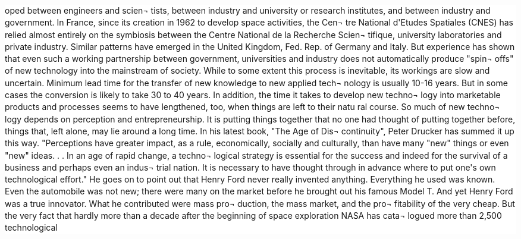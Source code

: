 oped between engineers and scien¬
tists, between industry and university
or research institutes, and between
industry and government.
In France, since its creation in 1962
to develop space activities, the Cen¬
tre National d'Etudes Spatiales
(CNES) has relied almost entirely on
the symbiosis between the Centre
National de la Recherche Scien¬
tifique, university laboratories and
private industry. Similar patterns have
emerged in the United Kingdom, Fed.
Rep. of Germany and Italy.
But experience has shown that even
such a working partnership between
government, universities and industry
does not automatically produce "spin¬
offs" of new technology into the
mainstream of society. While to some
extent this process is inevitable, its
workings are slow and uncertain.
Minimum lead time for the transfer of
new knowledge to new applied tech¬
nology is usually 10-16 years. But in
some cases the conversion is likely to
take 30 to 40 years. In addition, the
time it takes to develop new techno¬
logy into marketable products and
processes seems to have lengthened,
too, when things are left to their natu
ral course. So much of new techno¬
logy depends on perception and
entrepreneurship. It is putting things
together that no one had thought of
putting together before, things that,
left alone, may lie around a long time.
In his latest book, "The Age of Dis¬
continuity", Peter Drucker has summed
it up this way. "Perceptions have
greater impact, as a rule, economically,
socially and culturally, than have many
"new" things or even "new" ideas. . .
In an age of rapid change, a techno¬
logical strategy is essential for the
success and indeed for the survival of
a business and perhaps even an indus¬
trial nation. It is necessary to have
thought through in advance where to
put one's own technological effort."
He goes on to point out that Henry
Ford never really invented anything.
Everything he used was known. Even
the automobile was not new; there
were many on the market before he
brought out his famous Model T. And
yet Henry Ford was a true innovator.
What he contributed were mass pro¬
duction, the mass market, and the pro¬
fitability of the very cheap.
But the very fact that hardly more
than a decade after the beginning of
space exploration NASA has cata¬
logued more than 2,500 technological